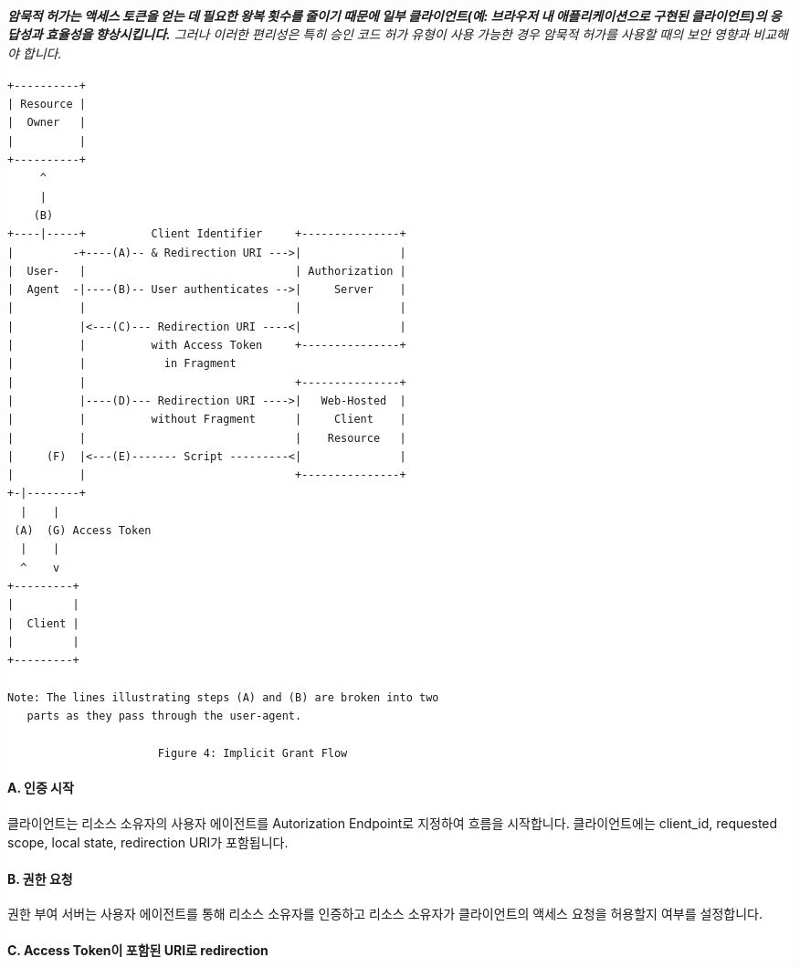 ***암묵적 허가는 액세스 토큰을 얻는 데 필요한 왕복 횟수를 줄이기 때문에 일부 클라이언트(예: 브라우저 내 애플리케이션으로 구현된 클라이언트)의 응답성과 효율성을 향상시킵니다.** 그러나 이러한 편리성은 특히 승인 코드 허가 유형이 사용 가능한 경우 암묵적 허가를 사용할 때의 보안 영향과 비교해야 합니다.*

```
+----------+
| Resource |
|  Owner   |
|          |
+----------+
     ^
     |
    (B)
+----|-----+          Client Identifier     +---------------+
|         -+----(A)-- & Redirection URI --->|               |
|  User-   |                                | Authorization |
|  Agent  -|----(B)-- User authenticates -->|     Server    |
|          |                                |               |
|          |<---(C)--- Redirection URI ----<|               |
|          |          with Access Token     +---------------+
|          |            in Fragment
|          |                                +---------------+
|          |----(D)--- Redirection URI ---->|   Web-Hosted  |
|          |          without Fragment      |     Client    |
|          |                                |    Resource   |
|     (F)  |<---(E)------- Script ---------<|               |
|          |                                +---------------+
+-|--------+
  |    |
 (A)  (G) Access Token
  |    |
  ^    v
+---------+
|         |
|  Client |
|         |
+---------+

Note: The lines illustrating steps (A) and (B) are broken into two
   parts as they pass through the user-agent.

                       Figure 4: Implicit Grant Flow
```

#### A. 인증 시작

클라이언트는 리소스 소유자의 사용자 에이전트를 Autorization Endpoint로 지정하여 흐름을 시작합니다. 클라이언트에는 client_id, requested scope, local state, redirection URI가 포함됩니다.

#### B. 권한 요청

권한 부여 서버는 사용자 에이전트를 통해 리소스 소유자를 인증하고 리소스 소유자가 클라이언트의 액세스 요청을 허용할지 여부를 설정합니다.

#### C. Access Token이 포함된 URI로 redirection
